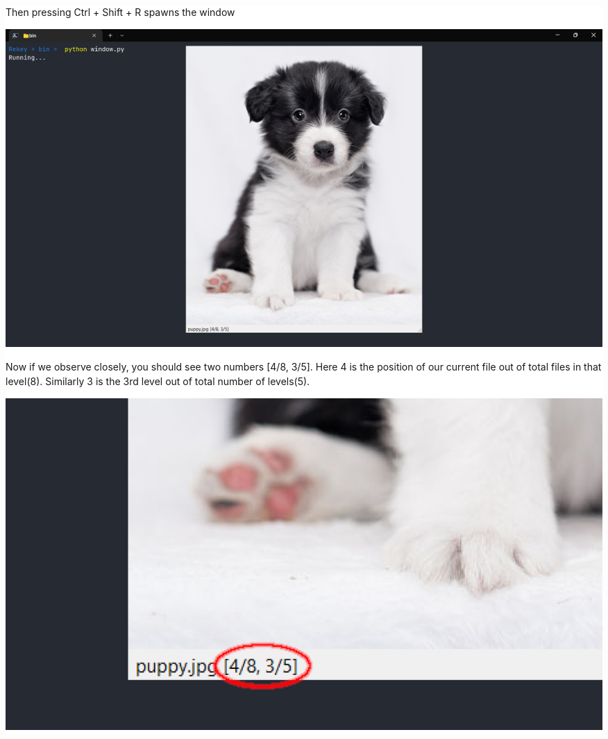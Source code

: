 Then pressing Ctrl + Shift + R spawns the window

![Spawned window](docs/Images/spawned_window.png)

Now if we observe closely, you should see two numbers [4/8, 3/5]. Here 4 is the position of our current file out of total files in that level(8). Similarly 3 is the 3rd level out of total number of levels(5).

![Zoomed in coordinates](docs/Images/zoomed_in_coordinates.png)
